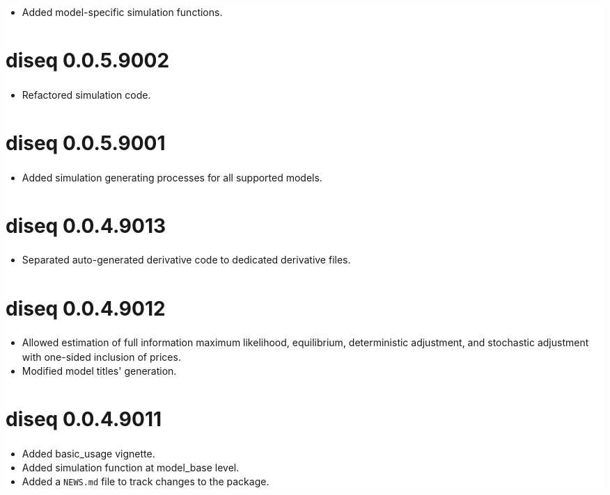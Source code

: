 * Added model-specific simulation functions.

# diseq 0.0.5.9002

* Refactored simulation code.

# diseq 0.0.5.9001

* Added simulation generating processes for all supported models. 

# diseq 0.0.4.9013

* Separated auto-generated derivative code to dedicated derivative files. 

# diseq 0.0.4.9012

* Allowed estimation of full information maximum likelihood, equilibrium, deterministic adjustment, and stochastic adjustment with one-sided inclusion of prices.
* Modified model titles' generation.

# diseq 0.0.4.9011

* Added basic_usage vignette.
* Added simulation function at model_base level. 
* Added a `NEWS.md` file to track changes to the package.
